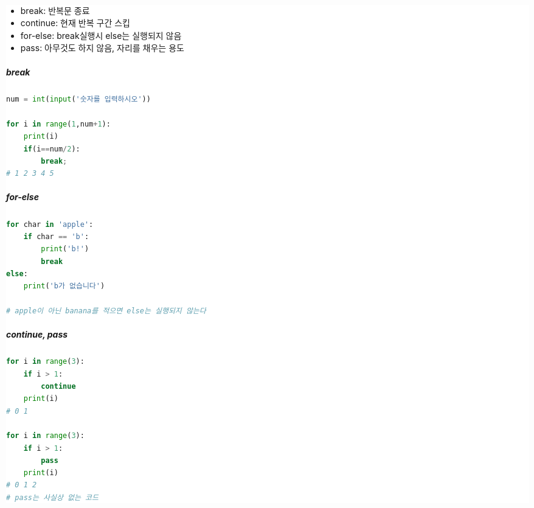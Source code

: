 * break: 반복문 종료
* continue: 현재 반복 구간 스킵
* for-else: break실행시 else는 실행되지 않음
* pass: 아무것도 하지 않음, 자리를 채우는 용도

##### break

```python
num = int(input('숫자를 입력하시오'))

for i in range(1,num+1):
    print(i)
    if(i==num/2):
        break;
# 1 2 3 4 5
```



##### for-else

```python
for char in 'apple':
    if char == 'b':
        print('b!')
        break
else:
    print('b가 없습니다')
    
# apple이 아닌 banana를 적으면 else는 실행되지 않는다
```



##### continue, pass

```python
for i in range(3):
    if i > 1:
        continue
    print(i)
# 0 1

for i in range(3):
    if i > 1:
        pass
    print(i)
# 0 1 2 
# pass는 사실상 없는 코드
```